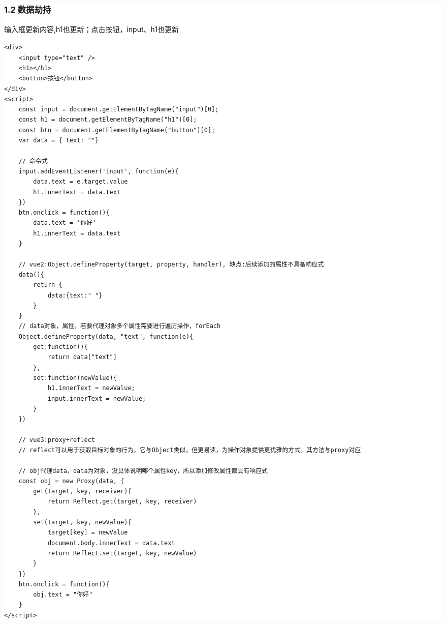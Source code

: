 ### 1.2 数据劫持

输入框更新内容,h1也更新；点击按钮，input、h1也更新

```vue
<div>
    <input type="text" />
    <h1></h1>
    <button>按钮</button>
</div>
<script>
    const input = document.getElementByTagName("input")[0];
    const h1 = document.getElementByTagName("h1")[0];
    const btn = document.getElementByTagName("button")[0];
    var data = { text: ""}
  
    // 命令式
    input.addEventListener('input', function(e){
        data.text = e.target.value
        h1.innerText = data.text
    })
    btn.onclick = function(){
        data.text = '你好'
        h1.innerText = data.text
    }
  
    // vue2:Object.defineProperty(target, property, handler), 缺点:后续添加的属性不具备响应式
    data(){
        return {
            data:{text:" "}
        }
    }
    // data对象，属性，若要代理对象多个属性需要进行遍历操作，forEach
    Object.defineProperty(data, "text", function(e){
        get:function(){
            return data["text"]
        },
        set:function(newValue){
            h1.innerText = newValue;
            input.innerText = newValue;
        }
    })
  
    // vue3:proxy+reflect
    // reflect可以用于获取目标对象的行为，它与Object类似，但更易读，为操作对象提供更优雅的方式。其方法与proxy对应
  
    // obj代理data，data为对象，没具体说明哪个属性key，所以添加修改属性都具有响应式
    const obj = new Proxy(data, {
        get(target, key, receiver){
            return Reflect.get(target, key, receiver)
        },
        set(target, key, newValue){
            target[key] = newValue
            document.body.innerText = data.text
            return Reflect.set(target, key, newValue)
        }
    })
    btn.onclick = function(){
        obj.text = "你好"
    }
</script>
```
